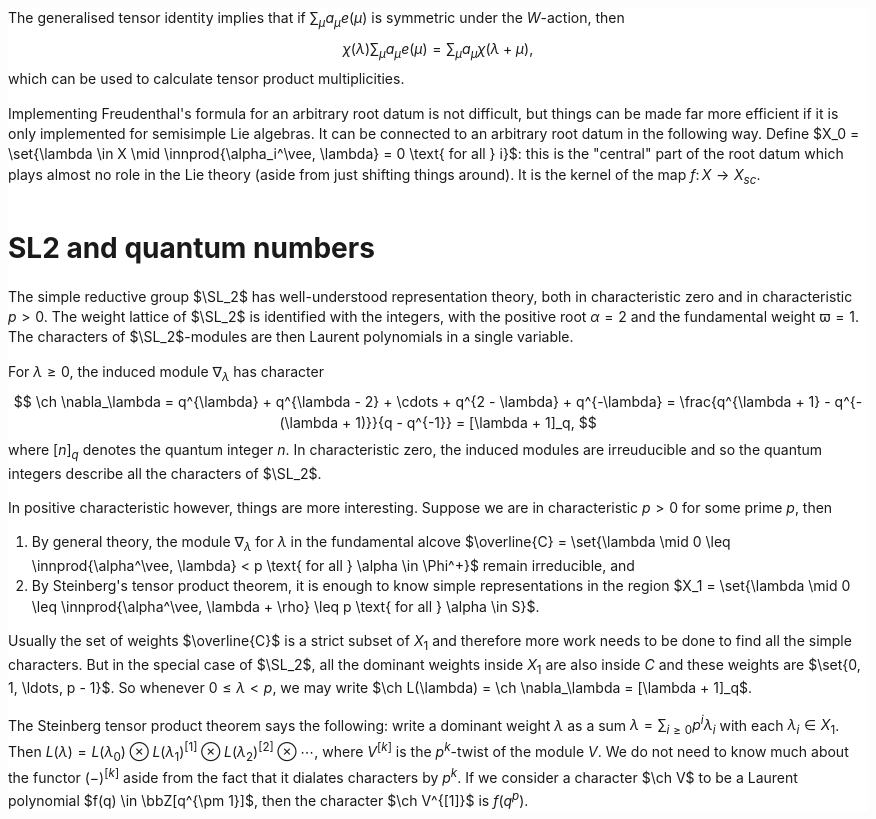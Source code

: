 The generalised tensor identity implies that if $\sum_\mu a_\mu e(\mu)$ is symmetric under the $W$-action, then
$$
\chi(\lambda) \sum_{\mu} a_\mu e(\mu) = \sum_\mu a_\mu \chi(\lambda + \mu),
$$
which can be used to calculate tensor product multiplicities.

Implementing Freudenthal's formula for an arbitrary root datum is not difficult, but things can be made far more efficient if it is only implemented for semisimple Lie algebras. It can be connected to an arbitrary root datum in the following way. Define $X_0 = \set{\lambda \in X \mid \innprod{\alpha_i^\vee, \lambda} = 0 \text{ for all } i}$: this is the "central" part of the root datum which plays almost no role in the Lie theory (aside from just shifting things around). It is the kernel of the map $f \colon X \to X_{sc}$.


# SL2 and quantum numbers

The simple reductive group $\SL_2$ has well-understood representation theory, both in characteristic zero and in characteristic $p > 0$.
The weight lattice of $\SL_2$ is identified with the integers, with the positive root $\alpha = 2$ and the fundamental weight $\varpi = 1$.
The characters of $\SL_2$-modules are then Laurent polynomials in a single variable.

For $\lambda \geq 0$, the induced module $\nabla_\lambda$ has character
$$
\ch \nabla_\lambda
    = q^{\lambda} + q^{\lambda - 2} + \cdots + q^{2 - \lambda} + q^{-\lambda}
    = \frac{q^{\lambda + 1} - q^{-(\lambda + 1)}}{q - q^{-1}}
    = [\lambda + 1]_q,
$$
where $[n]_q$ denotes the quantum integer $n$. In characteristic zero, the induced modules are irreuducible and so the quantum integers describe all the characters of $\SL_2$.

In positive characteristic however, things are more interesting. Suppose we are in characteristic $p > 0$ for some prime $p$, then

1. By general theory, the module $\nabla_\lambda$ for $\lambda$ in the fundamental alcove $\overline{C} = \set{\lambda \mid 0 \leq \innprod{\alpha^\vee, \lambda} < p \text{ for all } \alpha \in \Phi^+}$ remain irreducible, and
2. By Steinberg's tensor product theorem, it is enough to know simple representations in the region $X_1 = \set{\lambda \mid 0 \leq \innprod{\alpha^\vee, \lambda + \rho} \leq p \text{ for all } \alpha \in S}$.

Usually the set of weights $\overline{C}$ is a strict subset of $X_1$ and therefore more work needs to be done to find all the simple characters. But in the special case of $\SL_2$, all the dominant weights inside $X_1$ are also inside $C$ and these weights are $\set{0, 1, \ldots, p - 1}$. So whenever $0 \leq \lambda < p$, we may write $\ch L(\lambda) = \ch \nabla_\lambda = [\lambda + 1]_q$.

The Steinberg tensor product theorem says the following: write a dominant weight $\lambda$ as a sum $\lambda = \sum_{i \geq 0} p^i \lambda_i$ with each $\lambda_i \in X_1$. Then $L(\lambda) = L(\lambda_0) \otimes L(\lambda_1)^{[1]} \otimes L(\lambda_2)^{[2]} \otimes \cdots$, where $V^{[k]}$ is the $p^k$-twist of the module $V$. We do not need to know much about the functor $(-)^{[k]}$ aside from the fact that it dialates characters by $p^k$. If we consider a character $\ch V$ to be a Laurent polynomial $f(q) \in \bbZ[q^{\pm 1}]$, then the character $\ch V^{[1]}$ is $f(q^p)$.
